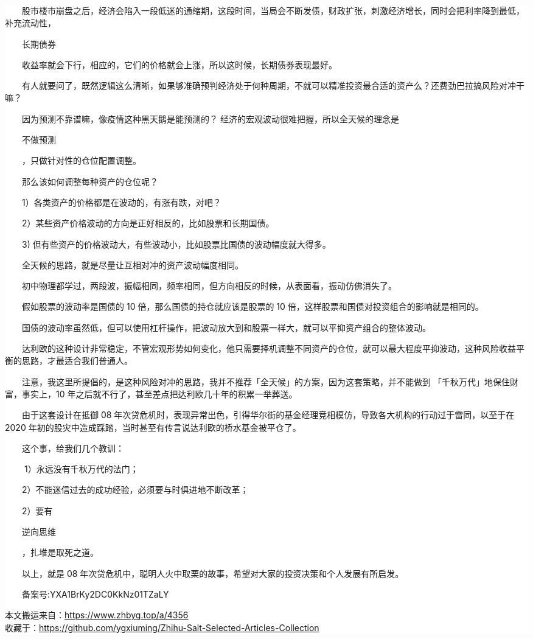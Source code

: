 &emsp;&emsp;股市楼市崩盘之后，经济会陷入一段低迷的通缩期，这段时间，当局会不断发债，财政扩张，刺激经济增长，同时会把利率降到最低，补充流动性，  
  
&emsp;&emsp;长期债券  
  
&emsp;&emsp;收益率就会下行，相应的，它们的价格就会上涨，所以这时候，长期债券表现最好。  
  
&emsp;&emsp;有人就要问了，既然逻辑这么清晰，如果够准确预判经济处于何种周期，不就可以精准投资最合适的资产么？还费劲巴拉搞风险对冲干嘛？  
  
&emsp;&emsp;因为预测不靠谱嘛，像疫情这种黑天鹅是能预测的？ 经济的宏观波动很难把握，所以全天候的理念是  
  
&emsp;&emsp;不做预测  
  
&emsp;&emsp;，只做针对性的仓位配置调整。  
  
&emsp;&emsp;那么该如何调整每种资产的仓位呢？  
  
&emsp;&emsp;1）各类资产的价格都是在波动的，有涨有跌，对吧？  
  
&emsp;&emsp;2）某些资产价格波动的方向是正好相反的，比如股票和长期国债。  
  
&emsp;&emsp;3) 但有些资产的价格波动大，有些波动小，比如股票比国债的波动幅度就大得多。  
  
&emsp;&emsp;全天候的思路，就是尽量让互相对冲的资产波动幅度相同。  
  
&emsp;&emsp;初中物理都学过，两段波，振幅相同，频率相同，但方向相反的时候，从表面看，振动仿佛消失了。  
  
&emsp;&emsp;假如股票的波动率是国债的 10 倍，那么国债的持仓就应该是股票的 10 倍，这样股票和国债对投资组合的影响就是相同的。  
  
&emsp;&emsp;国债的波动率虽然低，但可以使用杠杆操作，把波动放大到和股票一样大，就可以平抑资产组合的整体波动。  
  
&emsp;&emsp;达利欧的这种设计非常稳定，不管宏观形势如何变化，他只需要择机调整不同资产的仓位，就可以最大程度平抑波动，这种风险收益平衡的思路，才最适合我们普通人。  
  
&emsp;&emsp;注意，我这里所提倡的，是这种风险对冲的思路，我并不推荐「全天候」的方案，因为这套策略，并不能做到 「千秋万代」地保住财富，事实上，10 年之后就不行了，甚至差点把达利欧几十年的积累一举葬送。  
  
&emsp;&emsp;由于这套设计在抵御 08 年次贷危机时，表现异常出色，引得华尔街的基金经理竞相模仿，导致各大机构的行动过于雷同，以至于在 2020 年初的股灾中造成踩踏，当时甚至有传言说达利欧的桥水基金被平仓了。  
  
&emsp;&emsp;这个事，给我们几个教训：  
  
&emsp;&emsp;
1）永远没有千秋万代的法门；  
  
&emsp;&emsp;2）不能迷信过去的成功经验，必须要与时俱进地不断改革；  
  
&emsp;&emsp;2）要有  
  
&emsp;&emsp;逆向思维  
  
&emsp;&emsp;，扎堆是取死之道。  
  
&emsp;&emsp;以上，就是 08 年次贷危机中，聪明人火中取栗的故事，希望对大家的投资决策和个人发展有所启发。  
  
&emsp;&emsp;备案号:YXA1BrKy2DC0KkNz01TZaLY  
  
本文搬运来自：https://www.zhbyg.top/a/4356  
 收藏于：https://github.com/ygxiuming/Zhihu-Salt-Selected-Articles-Collection